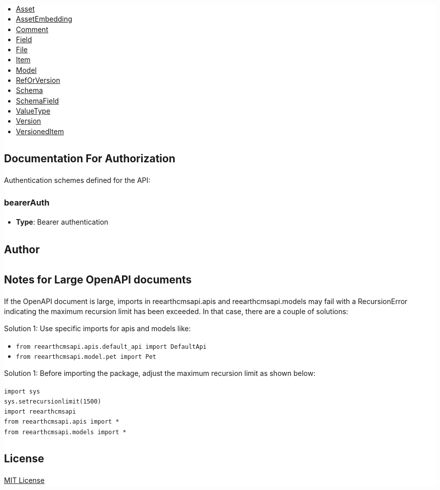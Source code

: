  - [Asset](python/docs/models/Asset.md)
 - [AssetEmbedding](python/docs/models/AssetEmbedding.md)
 - [Comment](python/docs/models/Comment.md)
 - [Field](python/docs/models/Field.md)
 - [File](python/docs/models/File.md)
 - [Item](python/docs/models/Item.md)
 - [Model](python/docs/models/Model.md)
 - [RefOrVersion](python/docs/models/RefOrVersion.md)
 - [Schema](python/docs/models/Schema.md)
 - [SchemaField](python/docs/models/SchemaField.md)
 - [ValueType](python/docs/models/ValueType.md)
 - [Version](python/docs/models/Version.md)
 - [VersionedItem](python/docs/models/VersionedItem.md)

## Documentation For Authorization

Authentication schemes defined for the API:
<a id="bearerAuth"></a>
### bearerAuth

- **Type**: Bearer authentication


## Author

## Notes for Large OpenAPI documents
If the OpenAPI document is large, imports in reearthcmsapi.apis and reearthcmsapi.models may fail with a
RecursionError indicating the maximum recursion limit has been exceeded. In that case, there are a couple of solutions:

Solution 1:
Use specific imports for apis and models like:
- `from reearthcmsapi.apis.default_api import DefaultApi`
- `from reearthcmsapi.model.pet import Pet`

Solution 1:
Before importing the package, adjust the maximum recursion limit as shown below:
```
import sys
sys.setrecursionlimit(1500)
import reearthcmsapi
from reearthcmsapi.apis import *
from reearthcmsapi.models import *
```
## License

[MIT License](LICENSE)